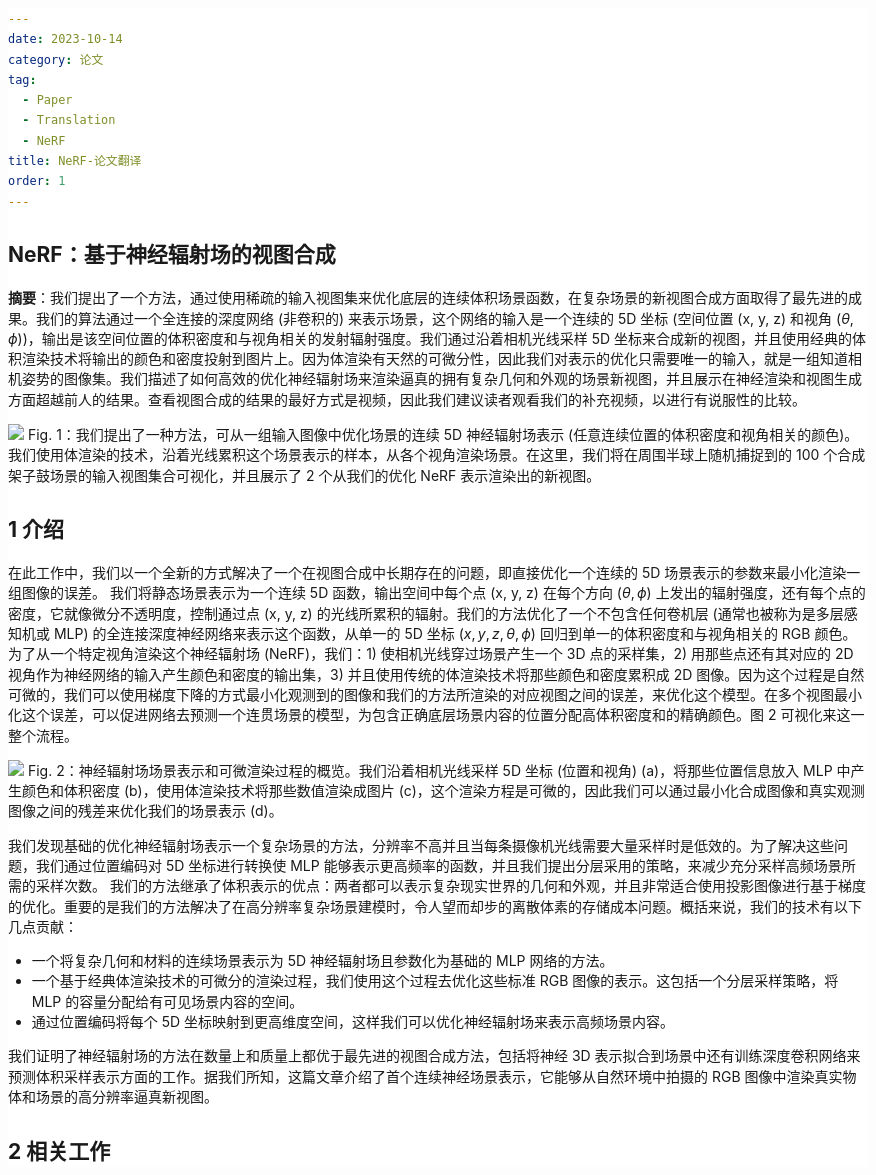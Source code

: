 ```yaml
---
date: 2023-10-14
category: 论文
tag:
  - Paper
  - Translation
  - NeRF
title: NeRF-论文翻译
order: 1
---
```


## NeRF：基于神经辐射场的视图合成

**摘要**：我们提出了一个方法，通过使用稀疏的输入视图集来优化底层的连续体积场景函数，在复杂场景的新视图合成方面取得了最先进的成果。我们的算法通过一个全连接的深度网络 (非卷积的) 来表示场景，这个网络的输入是一个连续的 5D 坐标 (空间位置 (x, y, z) 和视角 $(\theta,\phi)$)，输出是该空间位置的体积密度和与视角相关的发射辐射强度。我们通过沿着相机光线采样 5D 坐标来合成新的视图，并且使用经典的体积渲染技术将输出的颜色和密度投射到图片上。因为体渲染有天然的可微分性，因此我们对表示的优化只需要唯一的输入，就是一组知道相机姿势的图像集。我们描述了如何高效的优化神经辐射场来渲染逼真的拥有复杂几何和外观的场景新视图，并且展示在神经渲染和视图生成方面超越前人的结果。查看视图合成的结果的最好方式是视频，因此我们建议读者观看我们的补充视频，以进行有说服性的比较。

![](http://rocyan.oss-cn-hangzhou.aliyuncs.com/notes/lcnav6.png)
Fig. 1：我们提出了一种方法，可从一组输入图像中优化场景的连续 5D 神经辐射场表示 (任意连续位置的体积密度和视角相关的颜色)。我们使用体渲染的技术，沿着光线累积这个场景表示的样本，从各个视角渲染场景。在这里，我们将在周围半球上随机捕捉到的 100 个合成架子鼓场景的输入视图集合可视化，并且展示了 2 个从我们的优化 NeRF 表示渲染出的新视图。

## 1 介绍

在此工作中，我们以一个全新的方式解决了一个在视图合成中长期存在的问题，即直接优化一个连续的 5D 场景表示的参数来最小化渲染一组图像的误差。
我们将静态场景表示为一个连续 5D 函数，输出空间中每个点 (x, y, z) 在每个方向 $(\theta,\phi)$ 上发出的辐射强度，还有每个点的密度，它就像微分不透明度，控制通过点 (x, y, z) 的光线所累积的辐射。我们的方法优化了一个不包含任何卷机层 (通常也被称为是多层感知机或 MLP) 的全连接深度神经网络来表示这个函数，从单一的 5D 坐标 $(x, y, z, \theta,\phi)$ 回归到单一的体积密度和与视角相关的 RGB 颜色。为了从一个特定视角渲染这个神经辐射场 (NeRF)，我们：1) 使相机光线穿过场景产生一个 3D 点的采样集，2) 用那些点还有其对应的 2D 视角作为神经网络的输入产生颜色和密度的输出集，3) 并且使用传统的体渲染技术将那些颜色和密度累积成 2D 图像。因为这个过程是自然可微的，我们可以使用梯度下降的方式最小化观测到的图像和我们的方法所渲染的对应视图之间的误差，来优化这个模型。在多个视图最小化这个误差，可以促进网络去预测一个连贯场景的模型，为包含正确底层场景内容的位置分配高体积密度和的精确颜色。图 2 可视化来这一整个流程。

![](http://rocyan.oss-cn-hangzhou.aliyuncs.com/notes/30hjn4.png)
Fig. 2：神经辐射场场景表示和可微渲染过程的概览。我们沿着相机光线采样 5D 坐标 (位置和视角) (a)，将那些位置信息放入 MLP 中产生颜色和体积密度 (b)，使用体渲染技术将那些数值渲染成图片 (c)，这个渲染方程是可微的，因此我们可以通过最小化合成图像和真实观测图像之间的残差来优化我们的场景表示 (d)。

我们发现基础的优化神经辐射场表示一个复杂场景的方法，分辨率不高并且当每条摄像机光线需要大量采样时是低效的。为了解决这些问题，我们通过位置编码对 5D 坐标进行转换使 MLP 能够表示更高频率的函数，并且我们提出分层采用的策略，来减少充分采样高频场景所需的采样次数。
我们的方法继承了体积表示的优点：两者都可以表示复杂现实世界的几何和外观，并且非常适合使用投影图像进行基于梯度的优化。重要的是我们的方法解决了在高分辨率复杂场景建模时，令人望而却步的离散体素的存储成本问题。概括来说，我们的技术有以下几点贡献：

* 一个将复杂几何和材料的连续场景表示为 5D 神经辐射场且参数化为基础的 MLP 网络的方法。
* 一个基于经典体渲染技术的可微分的渲染过程，我们使用这个过程去优化这些标准 RGB 图像的表示。这包括一个分层采样策略，将 MLP 的容量分配给有可见场景内容的空间。
* 通过位置编码将每个 5D 坐标映射到更高维度空间，这样我们可以优化神经辐射场来表示高频场景内容。

我们证明了神经辐射场的方法在数量上和质量上都优于最先进的视图合成方法，包括将神经 3D 表示拟合到场景中还有训练深度卷积网络来预测体积采样表示方面的工作。据我们所知，这篇文章介绍了首个连续神经场景表示，它能够从自然环境中拍摄的 RGB 图像中渲染真实物体和场景的高分辨率逼真新视图。

## 2 相关工作
